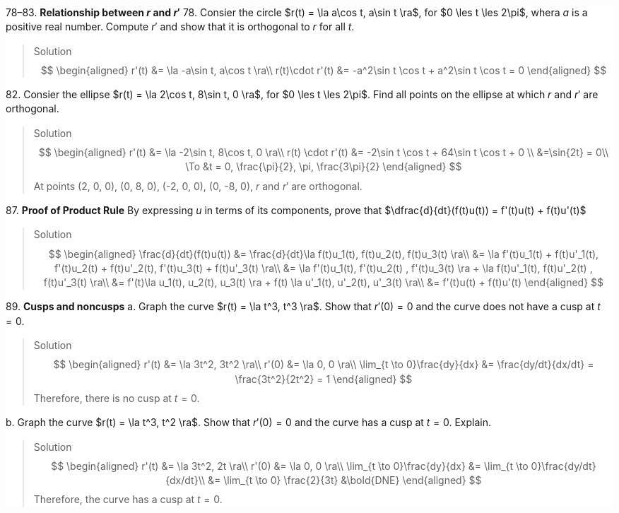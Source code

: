 78–83. **Relationship between $r$ and $r'$**
78\. Consier the circle $r(t) = \la a\cos t, a\sin t \ra$, for $0 \les t \les 2\pi$, whera $a$ is a positive real number. Compute $r'$ and show that it is orthogonal to $r$ for all $t$.
>Solution
$$
\begin{aligned}
r'(t) &= \la -a\sin t, a\cos t \ra\\
r(t)\cdot r'(t) &= -a^2\sin t \cos t + a^2\sin t \cos t = 0
\end{aligned}
$$

82\. Consier the ellipse $r(t) = \la 2\cos t, 8\sin t, 0 \ra$, for $0 \les t \les 2\pi$. Find all points on the ellipse at which $r$ and $r'$ are orthogonal.
>Solution
$$
\begin{aligned}
r'(t) &= \la -2\sin t, 8\cos t, 0 \ra\\
r(t) \cdot r'(t) &= -2\sin t \cos t + 64\sin t \cos t + 0 \\
&=\sin{2t} = 0\\
\To &t = 0, \frac{\pi}{2}, \pi, \frac{3\pi}{2}
\end{aligned}
$$
At points (2, 0, 0), (0, 8, 0), (-2, 0, 0), (0, -8, 0), $r$ and $r'$ are orthogonal.

87\. **Proof of Product Rule** By expressing $u$ in terms of its components, prove that $\dfrac{d}{dt}(f(t)u(t)) = f'(t)u(t) + f(t)u'(t)$
>Solution
$$
\begin{aligned}
\frac{d}{dt}(f(t)u(t)) &= \frac{d}{dt}\la f(t)u_1(t), f(t)u_2(t), f(t)u_3(t) \ra\\
&= \la f'(t)u_1(t) + f(t)u'_1(t), f'(t)u_2(t) + f(t)u'_2(t), f'(t)u_3(t) + f(t)u'_3(t) \ra\\
&= \la f'(t)u_1(t), f'(t)u_2(t) , f'(t)u_3(t) \ra + \la f(t)u'_1(t), f(t)u'_2(t) , f(t)u'_3(t) \ra\\
&= f'(t)\la u_1(t), u_2(t), u_3(t) \ra + f(t) \la u'_1(t), u'_2(t), u'_3(t)  \ra\\
&= f'(t)u(t) + f(t)u'(t)
\end{aligned}
$$

89\. **Cusps and noncusps**
a\. Graph the curve $r(t) = \la t^3, t^3 \ra$. Show that $r'(0) = 0$ and the curve does not have a cusp at $t=0$.
>Solution
$$
\begin{aligned}
r'(t) &= \la 3t^2, 3t^2 \ra\\
r'(0) &= \la 0, 0 \ra\\
\lim_{t \to 0}\frac{dy}{dx} &= \frac{dy/dt}{dx/dt} = \frac{3t^2}{2t^2} = 1
\end{aligned}
$$
Therefore, there is no cusp at $t=0$.

b. Graph the curve $r(t) = \la t^3, t^2 \ra$. Show that $r'(0) = 0$ and the curve has a cusp at $t=0$. Explain.
>Solution
$$
\begin{aligned}
r'(t) &= \la 3t^2, 2t \ra\\
r'(0) &= \la 0, 0 \ra\\
\lim_{t \to 0}\frac{dy}{dx} &= \lim_{t \to 0}\frac{dy/dt}{dx/dt}\\
&= \lim_{t \to 0} \frac{2}{3t} &\bold{DNE}
\end{aligned}
$$
Therefore, the curve has a cusp at $t=0$.
